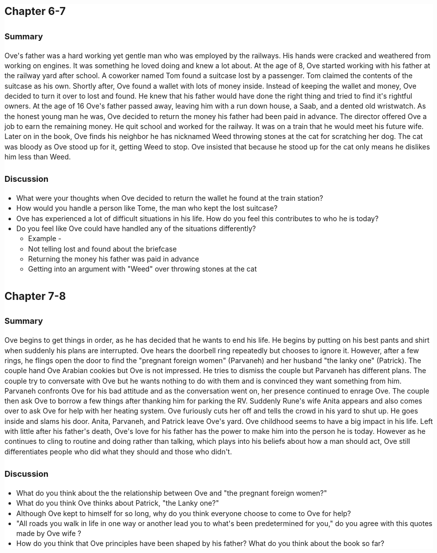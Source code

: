 ## Chapter 6-7
### Summary
Ove's father was a hard working yet gentle man who was employed by the railways. His hands were cracked and weathered from working on engines. It was something he loved doing and knew a lot about. At the age of 8, Ove started working with his father at the railway yard after school. A coworker named Tom found a suitcase lost by a passenger. Tom claimed the contents of the suitcase as his own. Shortly after, Ove found a wallet with lots of money inside. Instead of keeping the wallet and money, Ove decided to turn it over to lost and found. He knew that his father would have done the right thing and tried to find it's rightful owners.
At the age of 16 Ove's father passed away, leaving him with a run down house, a Saab, and a dented old wristwatch. As the honest young man he was, Ove decided to return the money his father had been paid in advance. The director offered Ove a job to earn the remaining money. He quit school and worked for the railway. It was on a train that he would meet his future wife.
Later on in the book, Ove finds his neighbor he has nicknamed Weed throwing stones at the cat for scratching her dog. The cat was bloody as Ove stood up for it, getting Weed to stop. Ove insisted that because he stood up for the cat only means he dislikes him less than Weed.

### Discussion
* What were your thoughts when Ove decided to return the wallet he found at the train station?
* How would you handle a person like Tome, the man who kept the lost suitcase?
* Ove has experienced a lot of difficult situations in his life. How do you feel this contributes to who he is today?
* Do you feel like Ove could have handled any of the situations differently?
  * Example -
  * Not telling lost and found about the briefcase
  * Returning the money his father was paid in advance
  * Getting into an argument with "Weed" over throwing stones at the cat

## Chapter 7-8
### Summary
Ove begins to get things in order, as he has decided that he wants to end his life. He begins by putting on his best pants and shirt when suddenly his plans are interrupted. Ove hears the doorbell ring repeatedly but chooses to ignore it. However, after a few rings, he flings open the door to find the "pregnant foreign women" (Parvaneh) and her husband "the lanky one" (Patrick). The couple hand Ove Arabian cookies but Ove is not impressed. He tries to dismiss the couple but Parvaneh has different plans.
The couple try to conversate with Ove but he wants nothing to do with them and is convinced they want something from him. Parvaneh confronts Ove for his bad attitude and as the conversation went on, her presence continued to enrage Ove. The couple then ask Ove to borrow a few things after thanking him for parking the RV. Suddenly Rune's wife Anita appears and also comes over to ask Ove for help with her heating system. Ove furiously cuts her off and tells the crowd in his yard to shut up. He goes inside and slams his door. Anita, Parvaneh, and Patrick leave Ove's yard.
Ove childhood seems to have a big impact in his life. Left with little after his father's death, Ove's love for his father has the power to make him into the person he is today. However as he continues to cling to routine and doing rather than talking, which plays into his beliefs about how a man should act, Ove still differentiates people who did what they should and those who didn't.
### Discussion
* What do you think about the the relationship between Ove and "the pregnant foreign women?"
* What do you think Ove thinks about Patrick, "the Lanky one?"
* Although Ove kept to himself for so long, why do you think everyone choose to come to Ove for help?
* "All roads you walk in life in one way or another lead you to what's been predetermined for you," do you agree with this quotes made by Ove wife ?
* How do you think that Ove principles have been shaped by his father? What do you think about the book so far?

